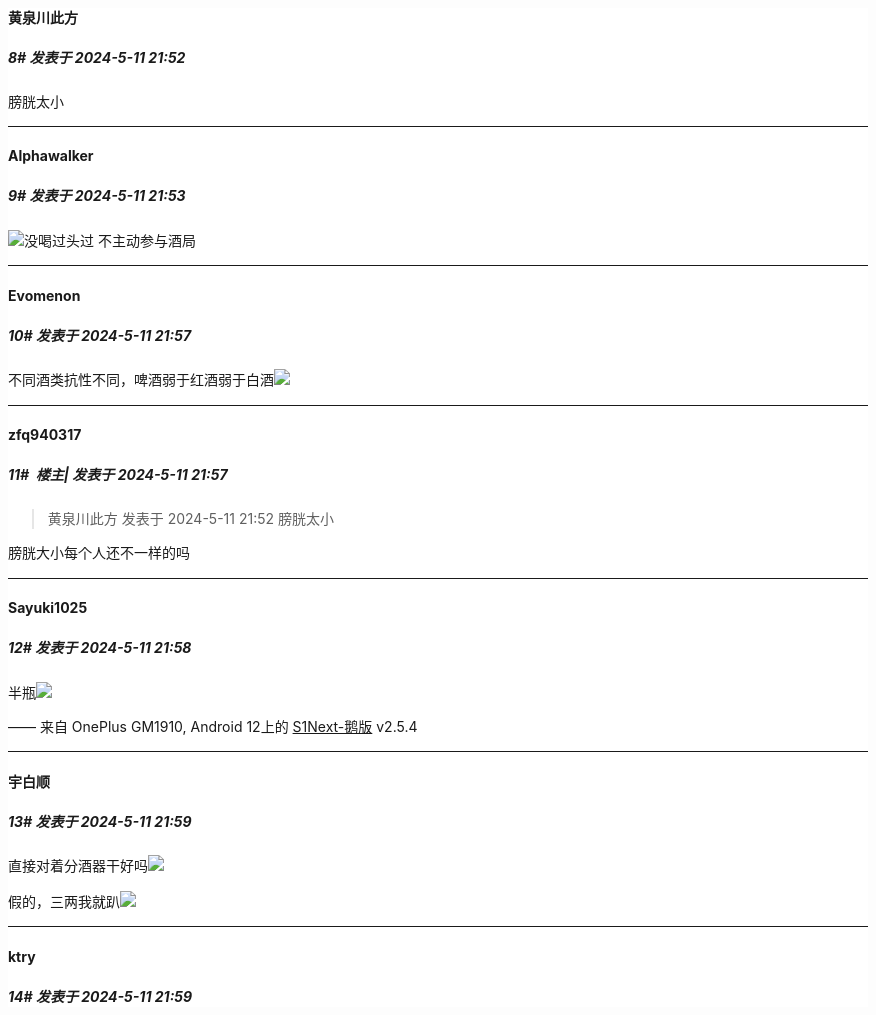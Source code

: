 ####  黄泉川此方  
##### 8#       发表于 2024-5-11 21:52

膀胱太小

*****

####  Alphawalker  
##### 9#       发表于 2024-5-11 21:53

<img src="https://static.saraba1st.com/image/smiley/face2017/019.png" referrerpolicy="no-referrer">没喝过头过
不主动参与酒局

*****

####  Evomenon  
##### 10#       发表于 2024-5-11 21:57

不同酒类抗性不同，啤酒弱于红酒弱于白酒<img src="https://static.saraba1st.com/image/smiley/face2017/124.png" referrerpolicy="no-referrer">

*****

####  zfq940317  
##### 11#         楼主| 发表于 2024-5-11 21:57

<blockquote>黄泉川此方 发表于 2024-5-11 21:52
膀胱太小</blockquote>
膀胱大小每个人还不一样的吗

*****

####  Sayuki1025  
##### 12#       发表于 2024-5-11 21:58

半瓶<img src="https://static.saraba1st.com/image/smiley/face2017/017.png" referrerpolicy="no-referrer"> 

—— 来自 OnePlus GM1910, Android 12上的 [S1Next-鹅版](https://github.com/ykrank/S1-Next/releases) v2.5.4

*****

####  宇白顺  
##### 13#       发表于 2024-5-11 21:59

直接对着分酒器干好吗<img src="https://static.saraba1st.com/image/smiley/face2017/067.png" referrerpolicy="no-referrer">

假的，三两我就趴<img src="https://static.saraba1st.com/image/smiley/face2017/067.png" referrerpolicy="no-referrer">

*****

####  ktry  
##### 14#       发表于 2024-5-11 21:59
